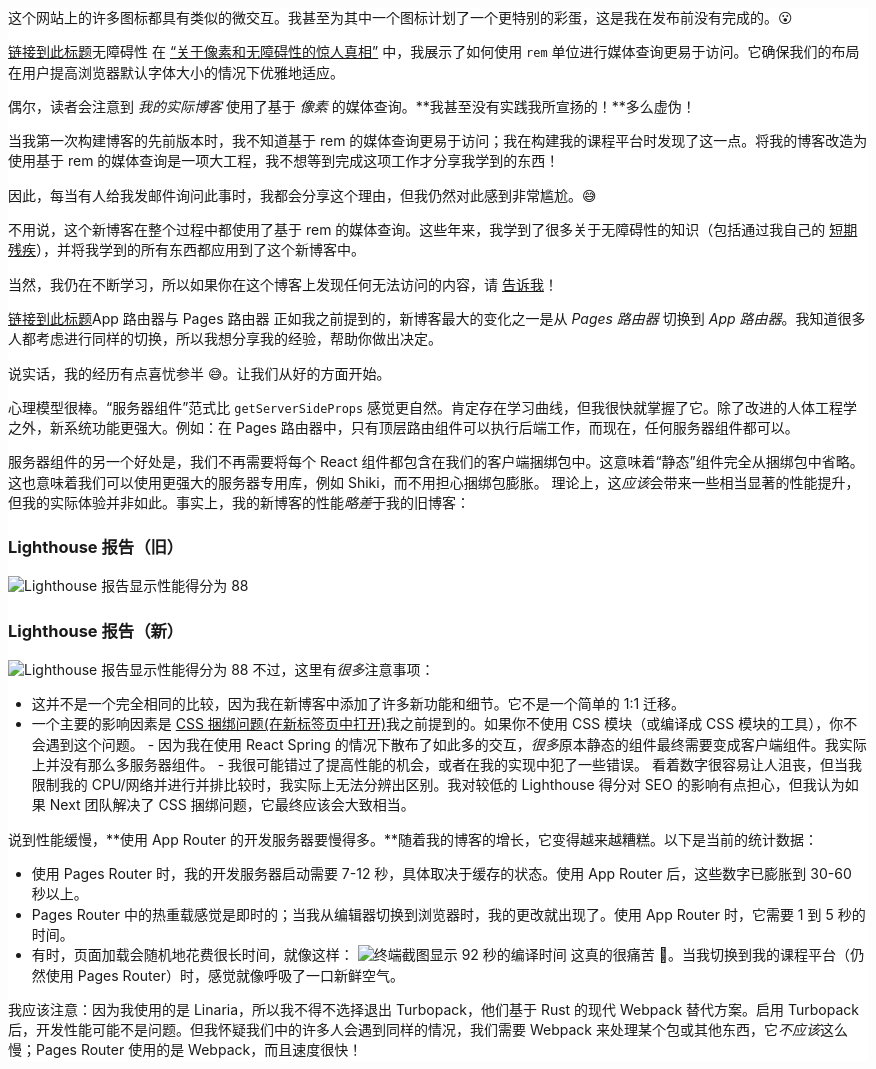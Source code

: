 这个网站上的许多图标都具有类似的微交互。我甚至为其中一个图标计划了一个更特别的彩蛋，这是我在发布前没有完成的。😮

[链接到此标题](#accessibility-15)无障碍性
在 [“关于像素和无障碍性的惊人真相”](/css/surprising-truth-about-pixels-and-accessibility/) 中，我展示了如何使用 `rem` 单位进行媒体查询更易于访问。它确保我们的布局在用户提高浏览器默认字体大小的情况下优雅地适应。

偶尔，读者会注意到 *我的实际博客* 使用了基于 *像素* 的媒体查询。**我甚至没有实践我所宣扬的！**多么虚伪！

当我第一次构建博客的先前版本时，我不知道基于 rem 的媒体查询更易于访问；我在构建我的课程平台时发现了这一点。将我的博客改造为使用基于 rem 的媒体查询是一项大工程，我不想等到完成这项工作才分享我学到的东西！

因此，每当有人给我发邮件询问此事时，我都会分享这个理由，但我仍然对此感到非常尴尬。😅

不用说，这个新博客在整个过程中都使用了基于 rem 的媒体查询。这些年来，我学到了很多关于无障碍性的知识（包括通过我自己的 [短期残疾](/blog/hands-free-coding/)），并将我学到的所有东西都应用到了这个新博客中。

当然，我仍在不断学习，所以如果你在这个博客上发现任何无法访问的内容，请 [告诉我](/contact/)！

[链接到此标题](#app-router-vs-pages-router-16)App 路由器与 Pages 路由器
正如我之前提到的，新博客最大的变化之一是从 *Pages 路由器* 切换到 *App 路由器*。我知道很多人都考虑进行同样的切换，所以我想分享我的经验，帮助你做出决定。

说实话，我的经历有点喜忧参半 😅。让我们从好的方面开始。

心理模型很棒。“服务器组件”范式比 `getServerSideProps` 感觉更自然。肯定存在学习曲线，但我很快就掌握了它。除了改进的人体工程学之外，新系统功能更强大。例如：在 Pages 路由器中，只有顶层路由组件可以执行后端工作，而现在，任何服务器组件都可以。

服务器组件的另一个好处是，我们不再需要将每个 React 组件都包含在我们的客户端捆绑包中。这意味着“静态”组件完全从捆绑包中省略。这也意味着我们可以使用更强大的服务器专用库，例如 Shiki，而不用担心捆绑包膨胀。
理论上，这*应该*会带来一些相当显著的性能提升，但我的实际体验并非如此。事实上，我的新博客的性能*略差*于我的旧博客：

### Lighthouse 报告（旧）
![Lighthouse 报告显示性能得分为 88](/images/how-i-built-my-blog-v2/blog-lighthouse-old.png)
### Lighthouse 报告（新）
![Lighthouse 报告显示性能得分为 88](/images/how-i-built-my-blog-v2/blog-lighthouse-new.png)
不过，这里有*很多*注意事项：

- 这并不是一个完全相同的比较，因为我在新博客中添加了许多新功能和细节。它不是一个简单的 1:1 迁移。
- 一个主要的影响因素是
[CSS 捆绑问题(在新标签页中打开)](https://github.com/vercel/next.js/discussions/70168)我之前提到的。如果你不使用 CSS 模块（或编译成 CSS 模块的工具），你不会遇到这个问题。 - 因为我在使用 React Spring 的情况下散布了如此多的交互，*很多*原本静态的组件最终需要变成客户端组件。我实际上并没有那么多服务器组件。 - 我很可能错过了提高性能的机会，或者在我的实现中犯了一些错误。
看着数字很容易让人沮丧，但当我限制我的 CPU/网络并进行并排比较时，我实际上无法分辨出区别。我对较低的 Lighthouse 得分对 SEO 的影响有点担心，但我认为如果 Next 团队解决了 CSS 捆绑问题，它最终应该会大致相当。

说到性能缓慢，**使用 App Router 的开发服务器要慢得多。**随着我的博客的增长，它变得越来越糟糕。以下是当前的统计数据：

- 使用 Pages Router 时，我的开发服务器启动需要 7-12 秒，具体取决于缓存的状态。使用 App Router 后，这些数字已膨胀到 30-60 秒以上。
- Pages Router 中的热重载感觉是即时的；当我从编辑器切换到浏览器时，我的更改就出现了。使用 App Router 时，它需要 1 到 5 秒的时间。
- 有时，页面加载会随机地花费很长时间，就像这样：
![终端截图显示 92 秒的编译时间](/images/how-i-built-my-blog-v2/ninety-two-seconds.png)
这真的很痛苦 😬。当我切换到我的课程平台（仍然使用 Pages Router）时，感觉就像呼吸了一口新鲜空气。

我应该注意：因为我使用的是 Linaria，所以我不得不选择退出 Turbopack，他们基于 Rust 的现代 Webpack 替代方案。启用 Turbopack 后，开发性能可能不是问题。但我怀疑我们中的许多人会遇到同样的情况，我们需要 Webpack 来处理某个包或其他东西，它*不应该*这么慢；Pages Router 使用的是 Webpack，而且速度很快！
